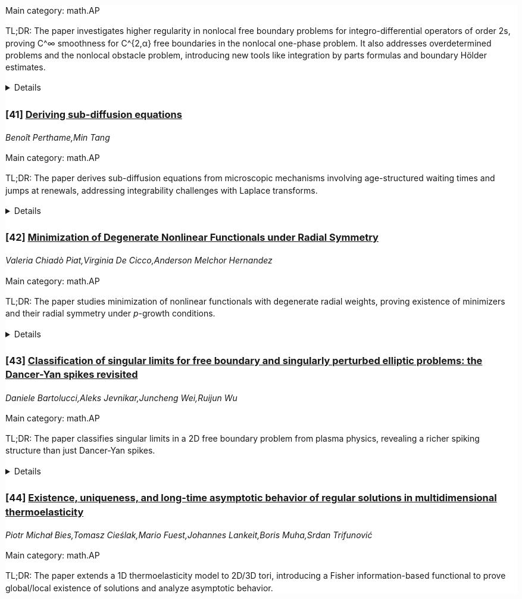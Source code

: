 Main category: math.AP

TL;DR: The paper investigates higher regularity in nonlocal free boundary problems for integro-differential operators of order 2s, proving C^∞ smoothness for C^{2,α} free boundaries in the nonlocal one-phase problem. It also addresses overdetermined problems and the nonlocal obstacle problem, introducing new tools like integration by parts formulas and boundary Hölder estimates.


<details><summary>Details</summary></details>


### [41] [Deriving sub-diffusion equations](https://arxiv.org/abs/2507.20602)
*Benoît Perthame,Min Tang*

Main category: math.AP

TL;DR: The paper derives sub-diffusion equations from microscopic mechanisms involving age-structured waiting times and jumps at renewals, addressing integrability challenges with Laplace transforms.


<details><summary>Details</summary></details>


### [42] [Minimization of Degenerate Nonlinear Functionals under Radial Symmetry](https://arxiv.org/abs/2507.20603)
*Valeria Chiadò Piat,Virginia De Cicco,Anderson Melchor Hernandez*

Main category: math.AP

TL;DR: The paper studies minimization of nonlinear functionals with degenerate radial weights, proving existence of minimizers and their radial symmetry under $p$-growth conditions.


<details><summary>Details</summary></details>


### [43] [Classification of singular limits for free boundary and singularly perturbed elliptic problems: the Dancer-Yan spikes revisited](https://arxiv.org/abs/2507.20725)
*Daniele Bartolucci,Aleks Jevnikar,Juncheng Wei,Ruijun Wu*

Main category: math.AP

TL;DR: The paper classifies singular limits in a 2D free boundary problem from plasma physics, revealing a richer spiking structure than just Dancer-Yan spikes.


<details><summary>Details</summary></details>


### [44] [Existence, uniqueness, and long-time asymptotic behavior of regular solutions in multidimensional thermoelasticity](https://arxiv.org/abs/2507.20794)
*Piotr Michał Bies,Tomasz Cieślak,Mario Fuest,Johannes Lankeit,Boris Muha,Srdan Trifunović*

Main category: math.AP

TL;DR: The paper extends a 1D thermoelasticity model to 2D/3D tori, introducing a Fisher information-based functional to prove global/local existence of solutions and analyze asymptotic behavior.
